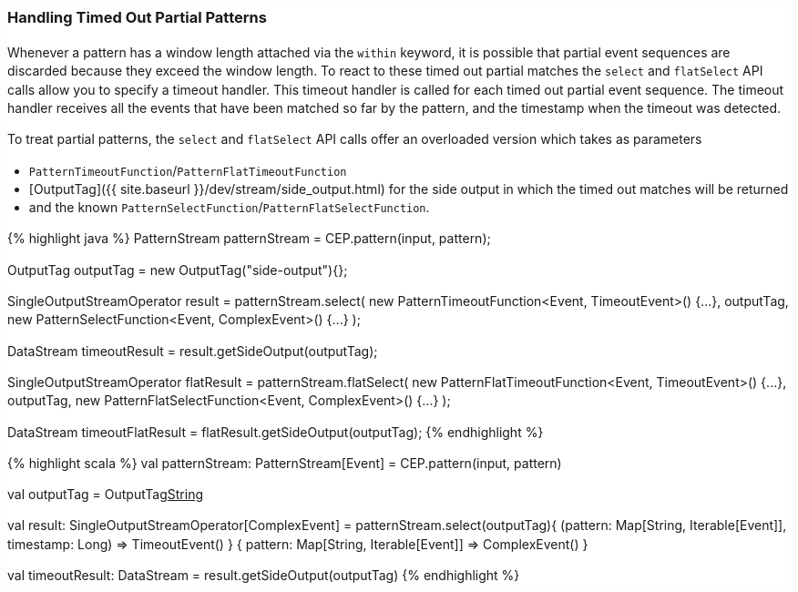 ### Handling Timed Out Partial Patterns

Whenever a pattern has a window length attached via the `within` keyword, it is possible that partial event sequences
are discarded because they exceed the window length. To react to these timed out partial matches the `select`
and `flatSelect` API calls allow you to specify a timeout handler. This timeout handler is called for each timed out
partial event sequence. The timeout handler receives all the events that have been matched so far by the pattern, and
the timestamp when the timeout was detected.

To treat partial patterns, the `select` and `flatSelect` API calls offer an overloaded version which takes as
parameters

 * `PatternTimeoutFunction`/`PatternFlatTimeoutFunction`
 * [OutputTag]({{ site.baseurl }}/dev/stream/side_output.html) for the side output in which the timed out matches will be returned
 * and the known `PatternSelectFunction`/`PatternFlatSelectFunction`.

<div class="codetabs" markdown="1">
<div data-lang="java" markdown="1">

{% highlight java %}
PatternStream<Event> patternStream = CEP.pattern(input, pattern);

OutputTag<String> outputTag = new OutputTag<String>("side-output"){};

SingleOutputStreamOperator<ComplexEvent> result = patternStream.select(
    new PatternTimeoutFunction<Event, TimeoutEvent>() {...},
    outputTag,
    new PatternSelectFunction<Event, ComplexEvent>() {...}
);

DataStream<TimeoutEvent> timeoutResult = result.getSideOutput(outputTag);

SingleOutputStreamOperator<ComplexEvent> flatResult = patternStream.flatSelect(
    new PatternFlatTimeoutFunction<Event, TimeoutEvent>() {...},
    outputTag,
    new PatternFlatSelectFunction<Event, ComplexEvent>() {...}
);

DataStream<TimeoutEvent> timeoutFlatResult = flatResult.getSideOutput(outputTag);
{% endhighlight %}

</div>

<div data-lang="scala" markdown="1">

{% highlight scala %}
val patternStream: PatternStream[Event] = CEP.pattern(input, pattern)

val outputTag = OutputTag[String]("side-output")

val result: SingleOutputStreamOperator[ComplexEvent] = patternStream.select(outputTag){
    (pattern: Map[String, Iterable[Event]], timestamp: Long) => TimeoutEvent()
} {
    pattern: Map[String, Iterable[Event]] => ComplexEvent()
}

val timeoutResult: DataStream<TimeoutEvent> = result.getSideOutput(outputTag)
{% endhighlight %}

